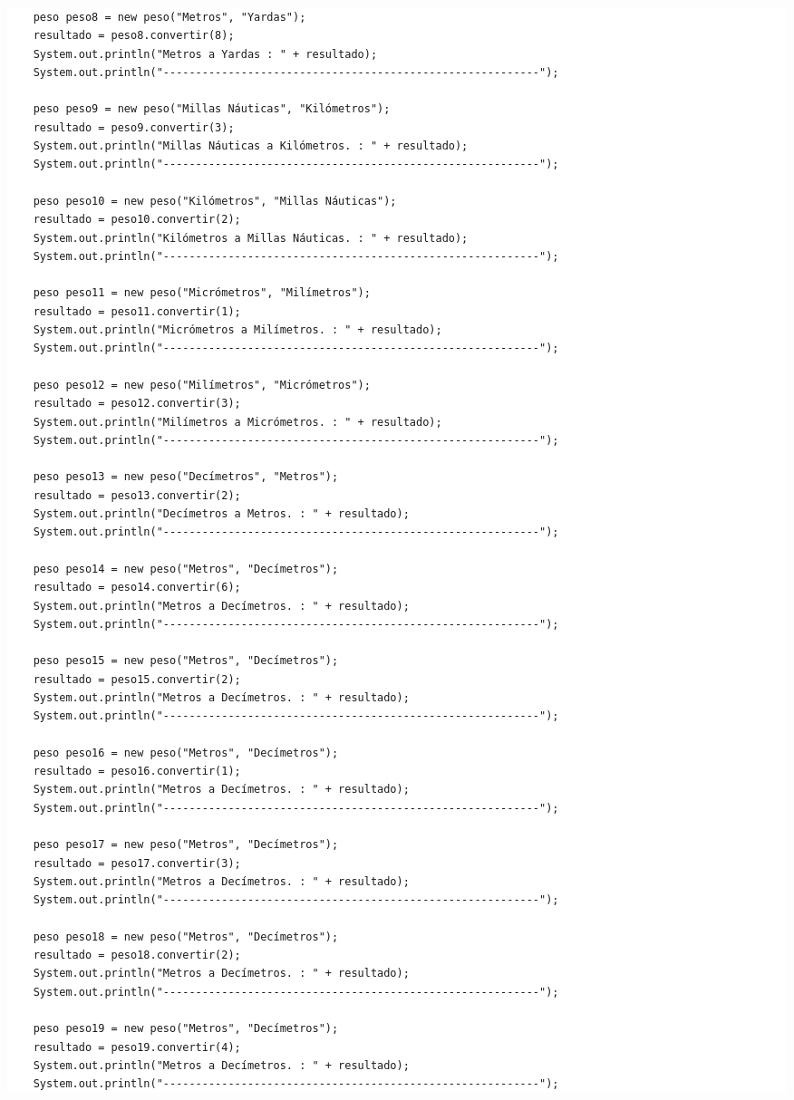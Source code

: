         peso peso8 = new peso("Metros", "Yardas");
        resultado = peso8.convertir(8);
        System.out.println("Metros a Yardas : " + resultado);
        System.out.println("----------------------------------------------------------");

        peso peso9 = new peso("Millas Náuticas", "Kilómetros");
        resultado = peso9.convertir(3);
        System.out.println("Millas Náuticas a Kilómetros. : " + resultado);
        System.out.println("----------------------------------------------------------");

        peso peso10 = new peso("Kilómetros", "Millas Náuticas");
        resultado = peso10.convertir(2);
        System.out.println("Kilómetros a Millas Náuticas. : " + resultado);
        System.out.println("----------------------------------------------------------");

        peso peso11 = new peso("Micrómetros", "Milímetros");
        resultado = peso11.convertir(1);
        System.out.println("Micrómetros a Milímetros. : " + resultado);
        System.out.println("----------------------------------------------------------");

        peso peso12 = new peso("Milímetros", "Micrómetros");
        resultado = peso12.convertir(3);
        System.out.println("Milímetros a Micrómetros. : " + resultado);
        System.out.println("----------------------------------------------------------");

        peso peso13 = new peso("Decímetros", "Metros");
        resultado = peso13.convertir(2);
        System.out.println("Decímetros a Metros. : " + resultado);
        System.out.println("----------------------------------------------------------");

        peso peso14 = new peso("Metros", "Decímetros");
        resultado = peso14.convertir(6);
        System.out.println("Metros a Decímetros. : " + resultado);
        System.out.println("----------------------------------------------------------");

        peso peso15 = new peso("Metros", "Decímetros");
        resultado = peso15.convertir(2);
        System.out.println("Metros a Decímetros. : " + resultado);
        System.out.println("----------------------------------------------------------");
        
        peso peso16 = new peso("Metros", "Decímetros");
        resultado = peso16.convertir(1);
        System.out.println("Metros a Decímetros. : " + resultado);
        System.out.println("----------------------------------------------------------");
          
        peso peso17 = new peso("Metros", "Decímetros");
        resultado = peso17.convertir(3);
        System.out.println("Metros a Decímetros. : " + resultado);
        System.out.println("----------------------------------------------------------");
        
        peso peso18 = new peso("Metros", "Decímetros");
        resultado = peso18.convertir(2);
        System.out.println("Metros a Decímetros. : " + resultado);
        System.out.println("----------------------------------------------------------");
        
        peso peso19 = new peso("Metros", "Decímetros");
        resultado = peso19.convertir(4);
        System.out.println("Metros a Decímetros. : " + resultado);
        System.out.println("----------------------------------------------------------");
        